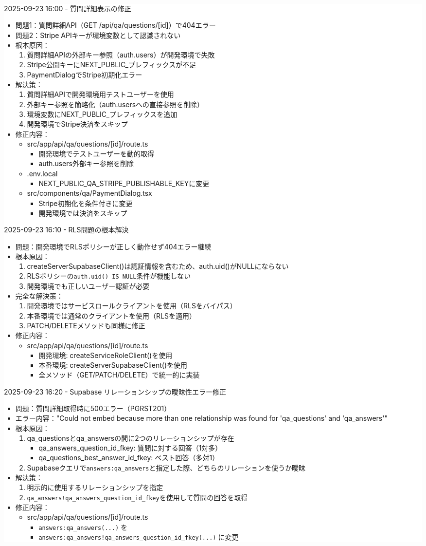 2025-09-23 16:00 - 質問詳細表示の修正
  - 問題1：質問詳細API（GET /api/qa/questions/[id]）で404エラー
  - 問題2：Stripe APIキーが環境変数として認識されない
  - 根本原因：
    1. 質問詳細APIの外部キー参照（auth.users）が開発環境で失敗
    2. Stripe公開キーにNEXT_PUBLIC_プレフィックスが不足
    3. PaymentDialogでStripe初期化エラー
  - 解決策：
    1. 質問詳細APIで開発環境用テストユーザーを使用
    2. 外部キー参照を簡略化（auth.usersへの直接参照を削除）
    3. 環境変数にNEXT_PUBLIC_プレフィックスを追加
    4. 開発環境でStripe決済をスキップ
  - 修正内容：
    - src/app/api/qa/questions/[id]/route.ts
      - 開発環境でテストユーザーを動的取得
      - auth.users外部キー参照を削除
    - .env.local
      - NEXT_PUBLIC_QA_STRIPE_PUBLISHABLE_KEYに変更
    - src/components/qa/PaymentDialog.tsx
      - Stripe初期化を条件付きに変更
      - 開発環境では決済をスキップ

2025-09-23 16:10 - RLS問題の根本解決
  - 問題：開発環境でRLSポリシーが正しく動作せず404エラー継続
  - 根本原因：
    1. createServerSupabaseClient()は認証情報を含むため、auth.uid()がNULLにならない
    2. RLSポリシーの`auth.uid() IS NULL`条件が機能しない
    3. 開発環境でも正しいユーザー認証が必要
  - 完全な解決策：
    1. 開発環境ではサービスロールクライアントを使用（RLSをバイパス）
    2. 本番環境では通常のクライアントを使用（RLSを適用）
    3. PATCH/DELETEメソッドも同様に修正
  - 修正内容：
    - src/app/api/qa/questions/[id]/route.ts
      - 開発環境: createServiceRoleClient()を使用
      - 本番環境: createServerSupabaseClient()を使用
      - 全メソッド（GET/PATCH/DELETE）で統一的に実装

2025-09-23 16:20 - Supabase リレーションシップの曖昧性エラー修正
  - 問題：質問詳細取得時に500エラー（PGRST201）
  - エラー内容："Could not embed because more than one relationship was found for 'qa_questions' and 'qa_answers'"
  - 根本原因：
    1. qa_questionsとqa_answersの間に2つのリレーションシップが存在
       - qa_answers_question_id_fkey: 質問に対する回答（1対多）
       - qa_questions_best_answer_id_fkey: ベスト回答（多対1）
    2. Supabaseクエリで`answers:qa_answers`と指定した際、どちらのリレーションを使うか曖昧
  - 解決策：
    1. 明示的に使用するリレーションシップを指定
    2. `qa_answers!qa_answers_question_id_fkey`を使用して質問の回答を取得
  - 修正内容：
    - src/app/api/qa/questions/[id]/route.ts
      - `answers:qa_answers(...)` を
      - `answers:qa_answers!qa_answers_question_id_fkey(...)` に変更
